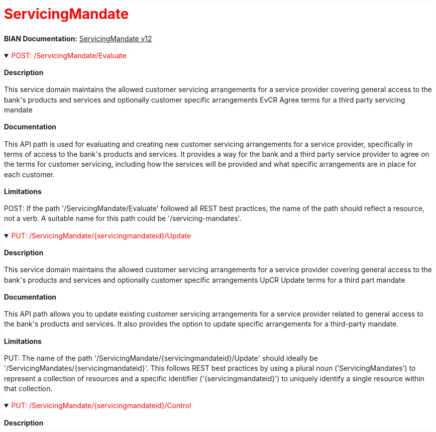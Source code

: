 <h1 style='color:red;'>ServicingMandate</h1>

**BIAN Documentation:** [ServicingMandate v12](https://app.swaggerhub.com/apis/BIAN-3/ServicingMandate/12.0.0)

<details open>
  <summary><span style='color:red;'>POST: /ServicingMandate/Evaluate</span></summary>

  **Description**

  This service domain maintains the allowed customer servicing arrangements for a service provider covering general access to the bank's products and services and optionally customer specific arrangements EvCR Agree terms for a third party servicing mandate

  **Documentation**

  This API path is used for evaluating and creating new customer servicing arrangements for a service provider, specifically in terms of access to the bank's products and services. It provides a way for the bank and a third party service provider to agree on the terms for customer servicing, including how the services will be provided and what specific arrangements are in place for each customer.

  **Limitations**

  POST: If the path '/ServicingMandate/Evaluate' followed all REST best practices, the name of the path should reflect a resource, not a verb. A suitable name for this path could be '/servicing-mandates'.

</details>

<details open>
  <summary><span style='color:red;'>PUT: /ServicingMandate/{servicingmandateid}/Update</span></summary>

  **Description**

  This service domain maintains the allowed customer servicing arrangements for a service provider covering general access to the bank's products and services and optionally customer specific arrangements UpCR Update terms for a third part mandate

  **Documentation**

  This API path allows you to update existing customer servicing arrangements for a service provider related to general access to the bank's products and services. It also provides the option to update specific arrangements for a third-party mandate.

  **Limitations**

  PUT: The name of the path '/ServicingMandate/{servicingmandateid}/Update' should ideally be '/ServicingMandates/{servicingmandateid}'. This follows REST best practices by using a plural noun ('ServicingMandates') to represent a collection of resources and a specific identifier ('{servicingmandateid}') to uniquely identify a single resource within that collection.

</details>

<details open>
  <summary><span style='color:red;'>PUT: /ServicingMandate/{servicingmandateid}/Control</span></summary>

  **Description**
